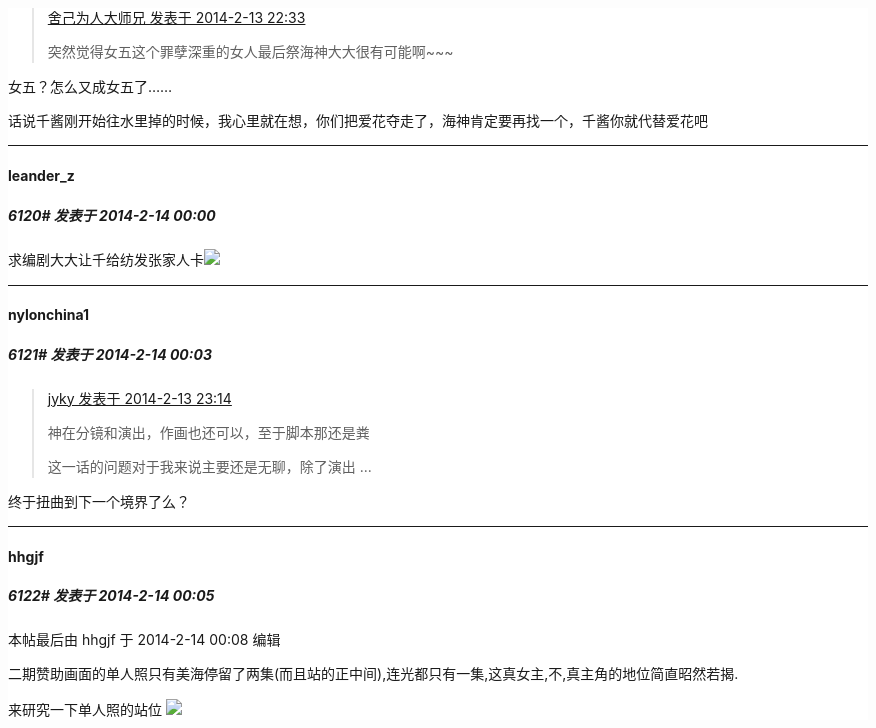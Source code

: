 

<blockquote><a href="httphttps://bbs.saraba1st.com/2b/forum.php?mod=redirect&amp;goto=findpost&amp;pid=24493063&amp;ptid=927657" target="_blank">舍己为人大师兄 发表于 2014-2-13 22:33</a>

突然觉得女五这个罪孽深重的女人最后祭海神大大很有可能啊~~~</blockquote>
女五？怎么又成女五了……


话说千酱刚开始往水里掉的时候，我心里就在想，你们把爱花夺走了，海神肯定要再找一个，千酱你就代替爱花吧







-----

####  leander_z  
##### 6120#       发表于 2014-2-14 00:00




求编剧大大让千给纺发张家人卡<img src="https://static.saraba1st.com/image/smiley/face/06.gif" referrerpolicy="no-referrer">







-----

####  nylonchina1  
##### 6121#       发表于 2014-2-14 00:03



<blockquote><a href="httphttps://bbs.saraba1st.com/2b/forum.php?mod=redirect&amp;goto=findpost&amp;pid=24493356&amp;ptid=927657" target="_blank">jyky 发表于 2014-2-13 23:14</a>

神在分镜和演出，作画也还可以，至于脚本那还是粪

这一话的问题对于我来说主要还是无聊，除了演出 ...</blockquote>
终于扭曲到下一个境界了么？







-----

####  hhgjf  
##### 6122#       发表于 2014-2-14 00:05



 本帖最后由 hhgjf 于 2014-2-14 00:08 编辑 

二期赞助画面的单人照只有美海停留了两集(而且站的正中间),连光都只有一集,这真女主,不,真主角的地位简直昭然若揭.


来研究一下单人照的站位
<img src="http://i883.photobucket.com/albums/ac34/hhgjf/DymyNaginoAsukara16BIG51280X720mp4_20140213_234005761_zps2072e70f.jpg" referrerpolicy="no-referrer">
